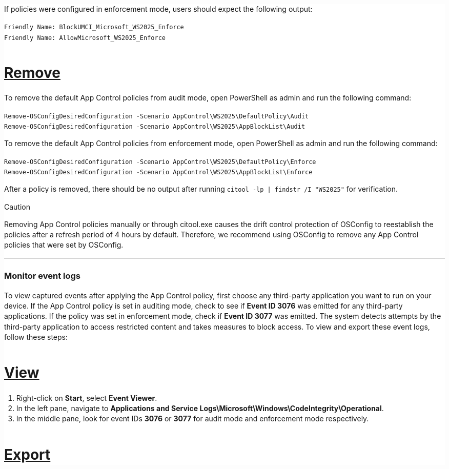 If policies were configured in enforcement mode, users should expect the following output:

```output
Friendly Name: BlockUMCI_Microsoft_WS2025_Enforce
Friendly Name: AllowMicrosoft_WS2025_Enforce
```

# [Remove](#tab/remove)

To remove the default App Control policies from audit mode, open PowerShell as admin and run the following command:

```powershell
Remove-OSConfigDesiredConfiguration -Scenario AppControl\WS2025\DefaultPolicy\Audit
Remove-OSConfigDesiredConfiguration -Scenario AppControl\WS2025\AppBlockList\Audit
```

To remove the default App Control policies from enforcement mode, open PowerShell as admin and run the following command:

```powershell
Remove-OSConfigDesiredConfiguration -Scenario AppControl\WS2025\DefaultPolicy\Enforce
Remove-OSConfigDesiredConfiguration -Scenario AppControl\WS2025\AppBlockList\Enforce
```

After a policy is removed, there should be no output after running `citool -lp | findstr /I "WS2025"` for verification.

> [!CAUTION]
> Removing App Control policies manually or through citool.exe causes the drift control protection of OSConfig to reestablish the policies after a refresh period of 4 hours by default. Therefore, we recommend using OSConfig to remove any App Control policies that were set by OSConfig.

---

### Monitor event logs

To view captured events after applying the App Control policy, first choose any third-party application you want to run on your device. If the App Control policy is set in auditing mode, check to see if **Event ID 3076** was emitted for any third-party applications. If the policy was set in enforcement mode, check if **Event ID 3077** was emitted. The system detects attempts by the third-party application to access restricted content and takes measures to block access. To view and export these event logs, follow these steps:

# [View](#tab/view)

1. Right-click on **Start**, select **Event Viewer**.
1. In the left pane, navigate to **Applications and Service Logs\Microsoft\Windows\CodeIntegrity\Operational**.
1. In the middle pane, look for event IDs **3076** or **3077** for audit mode and enforcement mode respectively.

# [Export](#tab/export)
